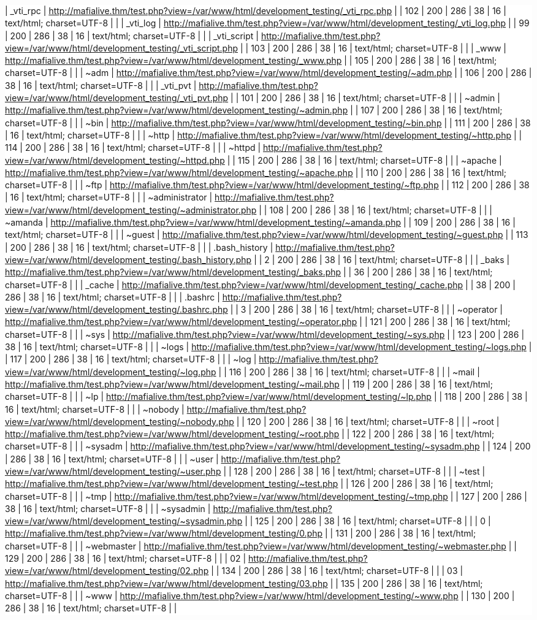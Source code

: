   | _vti_rpc | http://mafialive.thm/test.php?view=/var/www/html/development_testing/_vti_rpc.php |  | 102 | 200 | 286 | 38 | 16 | text/html; charset=UTF-8 |  |
  | _vti_log | http://mafialive.thm/test.php?view=/var/www/html/development_testing/_vti_log.php |  | 99 | 200 | 286 | 38 | 16 | text/html; charset=UTF-8 |  |
  | _vti_script | http://mafialive.thm/test.php?view=/var/www/html/development_testing/_vti_script.php |  | 103 | 200 | 286 | 38 | 16 | text/html; charset=UTF-8 |  |
  | _www | http://mafialive.thm/test.php?view=/var/www/html/development_testing/_www.php |  | 105 | 200 | 286 | 38 | 16 | text/html; charset=UTF-8 |  |
  | ~adm | http://mafialive.thm/test.php?view=/var/www/html/development_testing/~adm.php |  | 106 | 200 | 286 | 38 | 16 | text/html; charset=UTF-8 |  |
  | _vti_pvt | http://mafialive.thm/test.php?view=/var/www/html/development_testing/_vti_pvt.php |  | 101 | 200 | 286 | 38 | 16 | text/html; charset=UTF-8 |  |
  | ~admin | http://mafialive.thm/test.php?view=/var/www/html/development_testing/~admin.php |  | 107 | 200 | 286 | 38 | 16 | text/html; charset=UTF-8 |  |
  | ~bin | http://mafialive.thm/test.php?view=/var/www/html/development_testing/~bin.php |  | 111 | 200 | 286 | 38 | 16 | text/html; charset=UTF-8 |  |
  | ~http | http://mafialive.thm/test.php?view=/var/www/html/development_testing/~http.php |  | 114 | 200 | 286 | 38 | 16 | text/html; charset=UTF-8 |  |
  | ~httpd | http://mafialive.thm/test.php?view=/var/www/html/development_testing/~httpd.php |  | 115 | 200 | 286 | 38 | 16 | text/html; charset=UTF-8 |  |
  | ~apache | http://mafialive.thm/test.php?view=/var/www/html/development_testing/~apache.php |  | 110 | 200 | 286 | 38 | 16 | text/html; charset=UTF-8 |  |
  | ~ftp | http://mafialive.thm/test.php?view=/var/www/html/development_testing/~ftp.php |  | 112 | 200 | 286 | 38 | 16 | text/html; charset=UTF-8 |  |
  | ~administrator | http://mafialive.thm/test.php?view=/var/www/html/development_testing/~administrator.php |  | 108 | 200 | 286 | 38 | 16 | text/html; charset=UTF-8 |  |
  | ~amanda | http://mafialive.thm/test.php?view=/var/www/html/development_testing/~amanda.php |  | 109 | 200 | 286 | 38 | 16 | text/html; charset=UTF-8 |  |
  | ~guest | http://mafialive.thm/test.php?view=/var/www/html/development_testing/~guest.php |  | 113 | 200 | 286 | 38 | 16 | text/html; charset=UTF-8 |  |
  | .bash_history | http://mafialive.thm/test.php?view=/var/www/html/development_testing/.bash_history.php |  | 2 | 200 | 286 | 38 | 16 | text/html; charset=UTF-8 |  |
  | _baks | http://mafialive.thm/test.php?view=/var/www/html/development_testing/_baks.php |  | 36 | 200 | 286 | 38 | 16 | text/html; charset=UTF-8 |  |
  | _cache | http://mafialive.thm/test.php?view=/var/www/html/development_testing/_cache.php |  | 38 | 200 | 286 | 38 | 16 | text/html; charset=UTF-8 |  |
  | .bashrc | http://mafialive.thm/test.php?view=/var/www/html/development_testing/.bashrc.php |  | 3 | 200 | 286 | 38 | 16 | text/html; charset=UTF-8 |  |
  | ~operator | http://mafialive.thm/test.php?view=/var/www/html/development_testing/~operator.php |  | 121 | 200 | 286 | 38 | 16 | text/html; charset=UTF-8 |  |
  | ~sys | http://mafialive.thm/test.php?view=/var/www/html/development_testing/~sys.php |  | 123 | 200 | 286 | 38 | 16 | text/html; charset=UTF-8 |  |
  | ~logs | http://mafialive.thm/test.php?view=/var/www/html/development_testing/~logs.php |  | 117 | 200 | 286 | 38 | 16 | text/html; charset=UTF-8 |  |
  | ~log | http://mafialive.thm/test.php?view=/var/www/html/development_testing/~log.php |  | 116 | 200 | 286 | 38 | 16 | text/html; charset=UTF-8 |  |
  | ~mail | http://mafialive.thm/test.php?view=/var/www/html/development_testing/~mail.php |  | 119 | 200 | 286 | 38 | 16 | text/html; charset=UTF-8 |  |
  | ~lp | http://mafialive.thm/test.php?view=/var/www/html/development_testing/~lp.php |  | 118 | 200 | 286 | 38 | 16 | text/html; charset=UTF-8 |  |
  | ~nobody | http://mafialive.thm/test.php?view=/var/www/html/development_testing/~nobody.php |  | 120 | 200 | 286 | 38 | 16 | text/html; charset=UTF-8 |  |
  | ~root | http://mafialive.thm/test.php?view=/var/www/html/development_testing/~root.php |  | 122 | 200 | 286 | 38 | 16 | text/html; charset=UTF-8 |  |
  | ~sysadm | http://mafialive.thm/test.php?view=/var/www/html/development_testing/~sysadm.php |  | 124 | 200 | 286 | 38 | 16 | text/html; charset=UTF-8 |  |
  | ~user | http://mafialive.thm/test.php?view=/var/www/html/development_testing/~user.php |  | 128 | 200 | 286 | 38 | 16 | text/html; charset=UTF-8 |  |
  | ~test | http://mafialive.thm/test.php?view=/var/www/html/development_testing/~test.php |  | 126 | 200 | 286 | 38 | 16 | text/html; charset=UTF-8 |  |
  | ~tmp | http://mafialive.thm/test.php?view=/var/www/html/development_testing/~tmp.php |  | 127 | 200 | 286 | 38 | 16 | text/html; charset=UTF-8 |  |
  | ~sysadmin | http://mafialive.thm/test.php?view=/var/www/html/development_testing/~sysadmin.php |  | 125 | 200 | 286 | 38 | 16 | text/html; charset=UTF-8 |  |
  | 0 | http://mafialive.thm/test.php?view=/var/www/html/development_testing/0.php |  | 131 | 200 | 286 | 38 | 16 | text/html; charset=UTF-8 |  |
  | ~webmaster | http://mafialive.thm/test.php?view=/var/www/html/development_testing/~webmaster.php |  | 129 | 200 | 286 | 38 | 16 | text/html; charset=UTF-8 |  |
  | 02 | http://mafialive.thm/test.php?view=/var/www/html/development_testing/02.php |  | 134 | 200 | 286 | 38 | 16 | text/html; charset=UTF-8 |  |
  | 03 | http://mafialive.thm/test.php?view=/var/www/html/development_testing/03.php |  | 135 | 200 | 286 | 38 | 16 | text/html; charset=UTF-8 |  |
  | ~www | http://mafialive.thm/test.php?view=/var/www/html/development_testing/~www.php |  | 130 | 200 | 286 | 38 | 16 | text/html; charset=UTF-8 |  |
